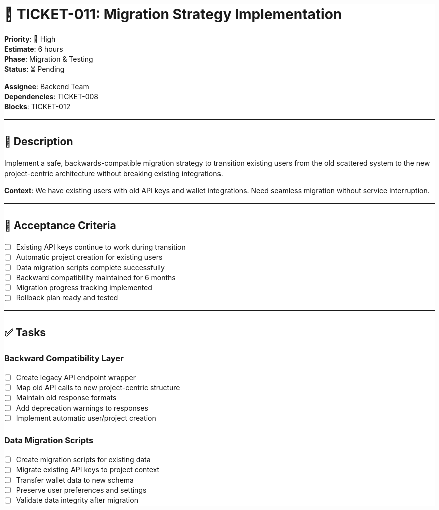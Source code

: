 # 🎫 TICKET-011: Migration Strategy Implementation

**Priority**: 🔴 High  
**Estimate**: 6 hours  
**Phase**: Migration & Testing  
**Status**: ⏳ Pending  

**Assignee**: Backend Team  
**Dependencies**: TICKET-008  
**Blocks**: TICKET-012  

---

## 📝 Description

Implement a safe, backwards-compatible migration strategy to transition existing users from the old scattered system to the new project-centric architecture without breaking existing integrations.

**Context**: We have existing users with old API keys and wallet integrations. Need seamless migration without service interruption.

---

## 🎯 Acceptance Criteria

- [ ] Existing API keys continue to work during transition
- [ ] Automatic project creation for existing users
- [ ] Data migration scripts complete successfully
- [ ] Backward compatibility maintained for 6 months
- [ ] Migration progress tracking implemented
- [ ] Rollback plan ready and tested

---

## ✅ Tasks

### **Backward Compatibility Layer**
- [ ] Create legacy API endpoint wrapper
- [ ] Map old API calls to new project-centric structure
- [ ] Maintain old response formats
- [ ] Add deprecation warnings to responses
- [ ] Implement automatic user/project creation

### **Data Migration Scripts**
- [ ] Create migration scripts for existing data
- [ ] Migrate existing API keys to project context
- [ ] Transfer wallet data to new schema
- [ ] Preserve user preferences and settings
- [ ] Validate data integrity after migration
